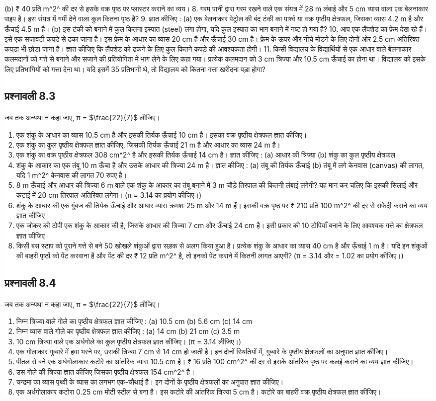    (b) ₹ 40 प्रति m^2^ की दर से इसके वक्र पृष्ठ पर प्लास्टर कराने का व्यय।
8. गरम पानी द्वारा गरम रखने वाले एक संयत्र में 28 m लंबाई और 5 cm व्यास वाला एक बेलनाकार पाइप है। इस संयत्र में गर्मी देने वाला कुल कितना पृष्ठ है?
9. ज्ञात कीजिए :
   (a) एक बेलनाकार पेट्रोल की बंद टंकी का पार्श्व या वक्र पृष्ठीय क्षेत्रफल, जिसका व्यास 4.2 m है और ऊँचाई 4.5 m है।
   (b) इस टंकी को बनाने में कुल कितना इस्पात (steel) लगा होगा, यदि कुल इस्पात का भाग बनाने में नष्ट हो गया है?
10. आप एक लैंपशेड का फ्रेम देख रहे हैं। इसे एक सजावटी कपड़े से ढका जाना है। इस फ्रेम के आधार का व्यास 20 cm है और ऊँचाई 30 cm है। फ्रेम के ऊपर और नीचे मोड़ने के लिए दोनों ओर 2.5 cm अतिरिक्त कपड़ा भी छोड़ा जाना है। ज्ञात कीजिए कि लैंपशेड को ढकने के लिए कुल कितने कपड़े की आवश्यकता होगी।
11. किसी विद्यालय के विद्यार्थियों से एक आधार वाले बेलनाकार कलमदानों को गत्ते से बनाने और सजाने की प्रतियोगिता में भाग लेने के लिए कहा गया। प्रत्येक कलमदान को 3 cm त्रिज्या और 10.5 cm ऊँचाई का होना था। विद्यालय को इसके लिए प्रतिभागियों को गत्ता देना था। यदि इसमें 35 प्रतिभागी थे, तो विद्यालय को कितना गत्ता खरीदना पड़ा होगा?

## प्रश्‍नावली 8.3

जब तक अन्यथा न कहा जाए, π = $\frac{22}{7}$ लीजिए।

1. एक शंकु के आधार का व्यास 10.5 cm है और इसकी तिर्यक ऊँचाई 10 cm है। इसका वक्र पृष्ठीय क्षेत्रफल ज्ञात कीजिए।
2. एक शंकु का कुल पृष्ठीय क्षेत्रफल ज्ञात कीजिए, जिसकी तिर्यक ऊँचाई 21 m है और आधार का व्यास 24 m है।
3. एक शंकु का वक्र पृष्ठीय क्षेत्रफल 308 cm^2^ है और इसकी तिर्यक ऊँचाई 14 cm है। ज्ञात कीजिए :
   (a) आधार की त्रिज्या
   (b) शंकु का कुल पृष्ठीय क्षेत्रफल
4. शंकु के आकार का एक तंबू 10 m ऊँचा है और उसके आधार की त्रिज्या 24 m है। ज्ञात कीजिए :
   (a) तंबू की तिर्यक ऊँचाई
   (b) तंबू में लगे केनवास (canvas) की लागत, यदि 1 m^2^ केनवास की लागत 70 रुपए है।
5. 8 m ऊँचाई और आधार की त्रिज्या 6 m वाले एक शंकु के आकार का तंबू बनाने में 3 m चौड़े तिरपाल की कितनी लंबाई लगेगी? यह मान कर चलिए कि इसकी सिलाई और कटाई में 20 cm तिरपाल अतिरिक्त लगेगा। (π = 3.14 का प्रयोग कीजिए।)
6. शंकु के आधार की एक गुंबज की तिर्यक ऊँचाई और आधार व्यास क्रमशः 25 m और 14 m हैं। इसकी वक्र पृष्ठ पर ₹ 210 प्रति 100 m^2^ की दर से सफेदी कराने का व्यय ज्ञात कीजिए।
7. एक जोकर की टोपी एक शंकु के आकार की है, जिसके आधार की त्रिज्या 7 cm और ऊँचाई 24 cm है। इसी प्रकार की 10 टोपियाँ बनाने के लिए आवश्यक गत्ते का क्षेत्रफल ज्ञात कीजिए।
8. किसी बस स्टाप को पुराने गत्ते से बने 50 खोखले शंकुओं द्वारा सड़क से अलग किया हुआ है। प्रत्येक शंकु के आधार का व्यास 40 cm है और ऊँचाई 1 m है। यदि इन शंकुओं की बाहरी पृष्ठों को पेंट करवाना है और पेंट की दर ₹ 12 प्रति m^2^ है, तो इनको पेंट कराने में कितनी लागत आएगी? (π = 3.14 और = 1.02 का प्रयोग कीजिए।)

## प्रश्‍नावली 8.4

जब तक अन्यथा न कहा जाए, π = $\frac{22}{7}$ लीजिए।

1. निम्न त्रिज्या वाले गोले का पृष्ठीय क्षेत्रफल ज्ञात कीजिए :
   (a) 10.5 cm
   (b) 5.6 cm
   (c) 14 cm
2. निम्न व्यास वाले गोले का पृष्ठीय क्षेत्रफल ज्ञात कीजिए :
   (a) 14 cm
   (b) 21 cm
   (c) 3.5 m
3. 10 cm त्रिज्या वाले एक अर्धगोले का कुल पृष्ठीय क्षेत्रफल ज्ञात कीजिए। (π = 3.14 लीजिए।)
4. एक गोलाकार गुब्बारे में हवा भरने पर, उसकी त्रिज्या 7 cm से 14 cm हो जाती है। इन दोनों स्थितियों में, गुब्बारे के पृष्ठीय क्षेत्रफलों का अनुपात ज्ञात कीजिए।
5. पीतल से बने एक अर्धगोलाकार कटोरे का आंतरिक व्यास 10.5 cm है। ₹ 16 प्रति 100 cm^2^ की दर से इसके आंतरिक पृष्ठ पर कलई कराने का व्यय ज्ञात कीजिए।
6. उस गोले की त्रिज्या ज्ञात कीजिए जिसका पृष्ठीय क्षेत्रफल 154 cm^2^ है।
7. चन्द्रमा का व्यास पृथ्वी के व्यास का लगभग एक-चौथाई है। इन दोनों के पृष्ठीय क्षेत्रफलों का अनुपात ज्ञात कीजिए।
8. एक अर्धगोलाकार कटोरा 0.25 cm मोटी स्टील से बना है। इस कटोरे की आंतरिक त्रिज्या 5 cm है। कटोरे का बाहरी वक्र पृष्ठीय क्षेत्रफल ज्ञात कीजिए।